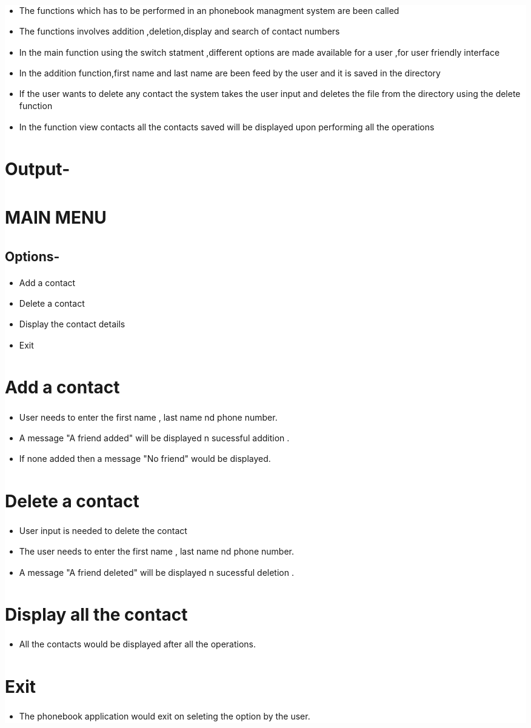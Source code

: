 * The functions which has to be performed in an phonebook managment system are been called

* The functions involves addition ,deletion,display and search of contact numbers

* In the main function using the switch statment ,different options are made available for a user ,for user friendly interface

* In the addition function,first name and last name are been feed by the user and it is saved in the directory

* If the user wants to delete any contact the system takes the user input and deletes the file from the directory using the delete function 

* In the function view contacts all the contacts saved will be displayed upon performing all the operations

# **Output-**

# **MAIN MENU**

## Options-

* Add a contact 

* Delete a contact

* Display the contact details

* Exit

# **Add a contact**

* User needs to enter the first name , last name nd phone number.

* A message "A friend added" will be displayed n sucessful addition .

* If none added then a message "No friend" would be displayed.

# **Delete a contact**

 * User input is needed to delete the contact 
 
 * The user needs to enter the first name , last name nd phone number.

* A message "A friend deleted" will be displayed n sucessful deletion .

# **Display all the contact**

* All the contacts would be displayed after all the operations.

# **Exit**

* The phonebook application would exit on seleting the option by the user. 

